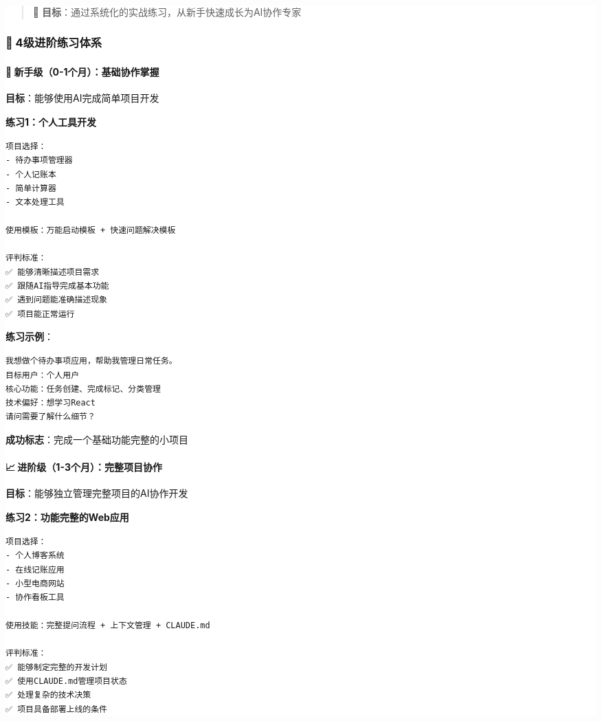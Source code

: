 > 🎯 **目标**：通过系统化的实战练习，从新手快速成长为AI协作专家

### 🎯 4级进阶练习体系

#### 🔰 新手级（0-1个月）：基础协作掌握
**目标**：能够使用AI完成简单项目开发

**练习1：个人工具开发**
```
项目选择：
- 待办事项管理器
- 个人记账本
- 简单计算器
- 文本处理工具

使用模板：万能启动模板 + 快速问题解决模板

评判标准：
✅ 能够清晰描述项目需求
✅ 跟随AI指导完成基本功能
✅ 遇到问题能准确描述现象
✅ 项目能正常运行
```

**练习示例**：
```
我想做个待办事项应用，帮助我管理日常任务。
目标用户：个人用户
核心功能：任务创建、完成标记、分类管理
技术偏好：想学习React
请问需要了解什么细节？
```

**成功标志**：完成一个基础功能完整的小项目

#### 📈 进阶级（1-3个月）：完整项目协作
**目标**：能够独立管理完整项目的AI协作开发

**练习2：功能完整的Web应用**
```
项目选择：
- 个人博客系统
- 在线记账应用  
- 小型电商网站
- 协作看板工具

使用技能：完整提问流程 + 上下文管理 + CLAUDE.md

评判标准：
✅ 能够制定完整的开发计划
✅ 使用CLAUDE.md管理项目状态
✅ 处理复杂的技术决策
✅ 项目具备部署上线的条件
```

